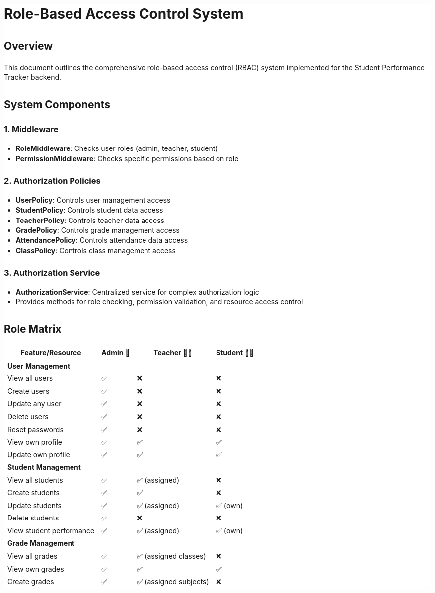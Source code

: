 # Role-Based Access Control System

## Overview
This document outlines the comprehensive role-based access control (RBAC) system implemented for the Student Performance Tracker backend.

## System Components

### 1. Middleware
- **RoleMiddleware**: Checks user roles (admin, teacher, student)
- **PermissionMiddleware**: Checks specific permissions based on role

### 2. Authorization Policies
- **UserPolicy**: Controls user management access
- **StudentPolicy**: Controls student data access
- **TeacherPolicy**: Controls teacher data access
- **GradePolicy**: Controls grade management access
- **AttendancePolicy**: Controls attendance data access
- **ClassPolicy**: Controls class management access

### 3. Authorization Service
- **AuthorizationService**: Centralized service for complex authorization logic
- Provides methods for role checking, permission validation, and resource access control

## Role Matrix

| Feature/Resource | Admin 👑 | Teacher 👨‍🏫 | Student 👩‍🎓 |
|------------------|----------|-------------|-------------|
| **User Management** |
| View all users | ✅ | ❌ | ❌ |
| Create users | ✅ | ❌ | ❌ |
| Update any user | ✅ | ❌ | ❌ |
| Delete users | ✅ | ❌ | ❌ |
| Reset passwords | ✅ | ❌ | ❌ |
| View own profile | ✅ | ✅ | ✅ |
| Update own profile | ✅ | ✅ | ✅ |
| **Student Management** |
| View all students | ✅ | ✅ (assigned) | ❌ |
| Create students | ✅ | ✅ | ❌ |
| Update students | ✅ | ✅ (assigned) | ✅ (own) |
| Delete students | ✅ | ❌ | ❌ |
| View student performance | ✅ | ✅ (assigned) | ✅ (own) |
| **Grade Management** |
| View all grades | ✅ | ✅ (assigned classes) | ❌ |
| View own grades | ✅ | ✅ | ✅ |
| Create grades | ✅ | ✅ (assigned subjects) | ❌ |